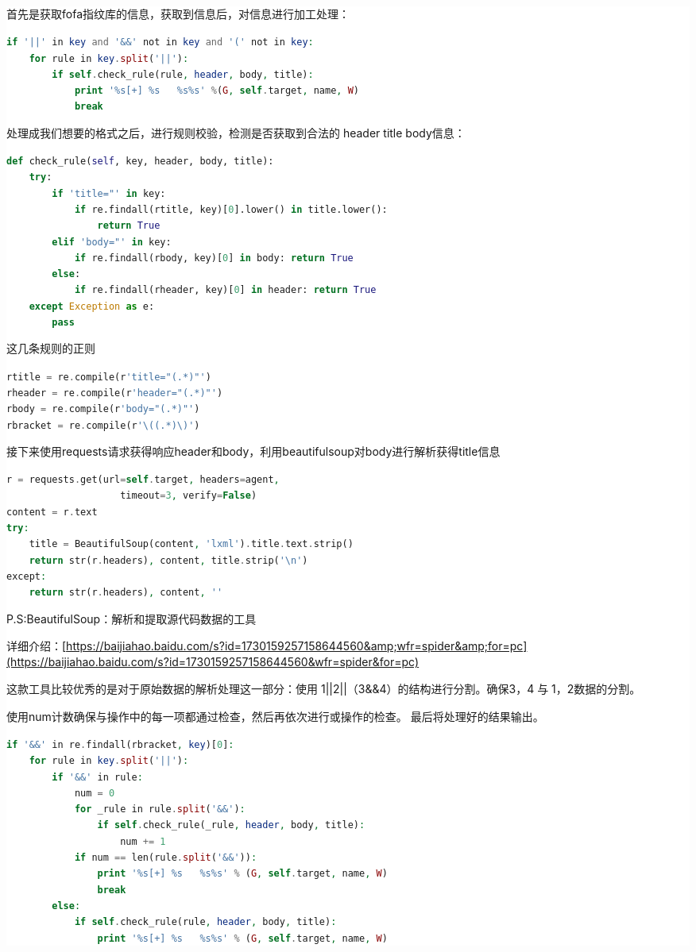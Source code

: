 首先是获取fofa指纹库的信息，获取到信息后，对信息进行加工处理：

```php
if '||' in key and '&&' not in key and '(' not in key:
    for rule in key.split('||'):
        if self.check_rule(rule, header, body, title):
            print '%s[+] %s   %s%s' %(G, self.target, name, W)
            break
```

处理成我们想要的格式之后，进行规则校验，检测是否获取到合法的 header title body信息：

```python
def check_rule(self, key, header, body, title):
    try:
        if 'title="' in key:
            if re.findall(rtitle, key)[0].lower() in title.lower():
                return True
        elif 'body="' in key:
            if re.findall(rbody, key)[0] in body: return True
        else:
            if re.findall(rheader, key)[0] in header: return True
    except Exception as e:
        pass
```

这几条规则的正则

```php
rtitle = re.compile(r'title="(.*)"')
rheader = re.compile(r'header="(.*)"')
rbody = re.compile(r'body="(.*)"')
rbracket = re.compile(r'\((.*)\)')
```

接下来使用requests请求获得响应header和body，利用beautifulsoup对body进行解析获得title信息

```php
r = requests.get(url=self.target, headers=agent,
                    timeout=3, verify=False)
content = r.text
try:
    title = BeautifulSoup(content, 'lxml').title.text.strip()
    return str(r.headers), content, title.strip('\n')
except:
    return str(r.headers), content, ''
```

P.S:BeautifulSoup：解析和提取源代码数据的工具

详细介绍：[https://baijiahao.baidu.com/s?id=1730159257158644560&amp;wfr=spider&amp;for=pc](https://baijiahao.baidu.com/s?id=1730159257158644560&wfr=spider&for=pc)

这款工具比较优秀的是对于原始数据的解析处理这一部分：使用 1||2||（3&amp;&amp;4）的结构进行分割。确保3，4 与 1，2数据的分割。

使用num计数确保与操作中的每一项都通过检查，然后再依次进行或操作的检查。 最后将处理好的结果输出。

```php
if '&&' in re.findall(rbracket, key)[0]:
    for rule in key.split('||'):
        if '&&' in rule:
            num = 0
            for _rule in rule.split('&&'):
                if self.check_rule(_rule, header, body, title):
                    num += 1
            if num == len(rule.split('&&')):
                print '%s[+] %s   %s%s' % (G, self.target, name, W)
                break
        else:
            if self.check_rule(rule, header, body, title):
                print '%s[+] %s   %s%s' % (G, self.target, name, W)
```